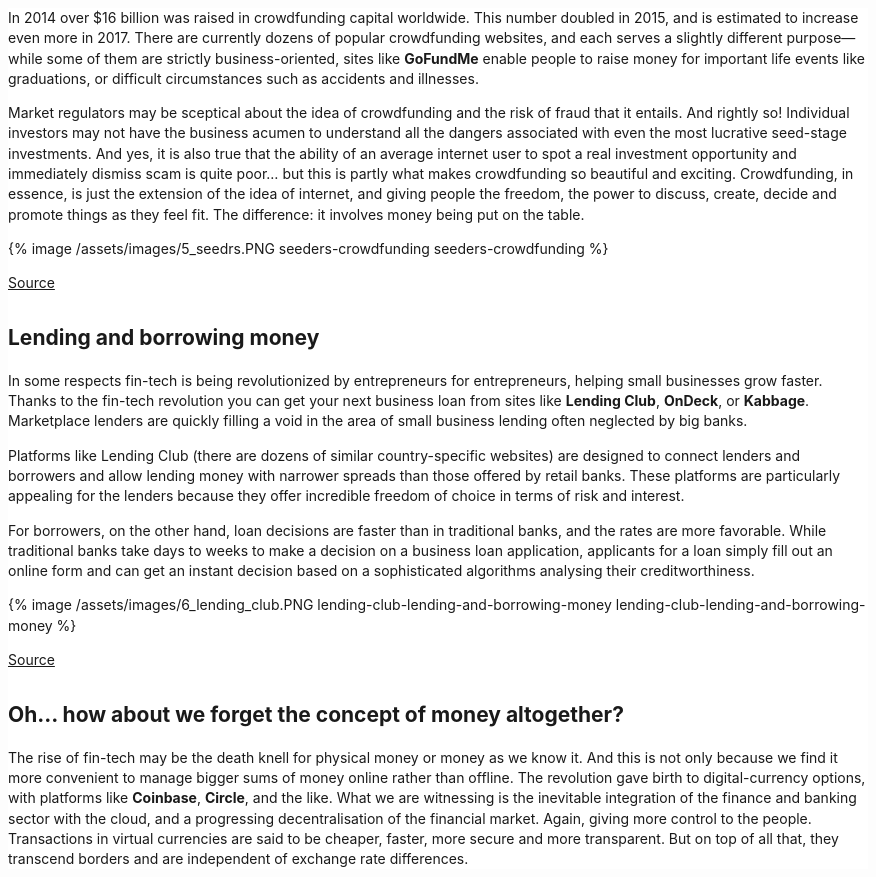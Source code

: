 
In 2014 over $16 billion was raised in crowdfunding capital worldwide. This number doubled in 2015, and is estimated to increase even more in 2017. There are currently dozens of popular crowdfunding websites, and each serves a slightly different purpose—while some of them are strictly business-oriented, sites like **GoFundMe** enable people to raise money for important life events like graduations, or difficult circumstances such as accidents and illnesses.


Market regulators may be sceptical about the idea of crowdfunding and the risk of fraud that it entails. And rightly so! Individual investors may not have the business acumen to understand all the dangers associated with even the most lucrative seed-stage investments. And yes, it is also true that the ability of an average internet user to spot a real investment opportunity and immediately dismiss scam is quite poor… but this is partly what makes crowdfunding so beautiful and exciting. Crowdfunding, in essence, is just the extension of the idea of internet, and giving people the freedom, the power to discuss, create, decide and promote things as they feel fit. The difference: it involves money being put on the table.


{% image /assets/images/5_seedrs.PNG seeders-crowdfunding seeders-crowdfunding %}
<p class="text-center">
  <a href="https://www.seedrs.com">Source</a>
</p>

## Lending and borrowing money

In some respects fin-tech is being revolutionized by entrepreneurs for entrepreneurs, helping small businesses grow faster. Thanks to the fin-tech revolution you can get your next business loan from sites like **Lending Club**, **OnDeck**, or **Kabbage**. Marketplace lenders are quickly filling a void in the area of small business lending often neglected by big banks.


Platforms like Lending Club (there are dozens of similar country-specific websites) are designed to connect lenders and borrowers and allow lending money with narrower spreads than those offered by retail banks. These platforms are particularly appealing for the lenders because they offer incredible freedom of choice in terms of risk and interest.


For borrowers, on the other hand, loan decisions are faster than in traditional banks, and the rates are more favorable. While traditional banks take days to weeks to make a decision on a business loan application, applicants for a loan simply fill out an online form and can get an instant decision based on a sophisticated algorithms analysing their creditworthiness.


{% image /assets/images/6_lending_club.PNG lending-club-lending-and-borrowing-money lending-club-lending-and-borrowing-money %}
<p class="text-center">
  <a href="https://www.lendingclub.com">Source</a>
</p>

## Oh… how about we forget the concept of money altogether?

The rise of fin-tech may be the death knell for physical money or money as we know it. And this is not only because we find it more convenient to manage bigger sums of money online rather than offline. The revolution gave birth to digital-currency options, with platforms like **Coinbase**, **Circle**, and the like. What we are witnessing is the inevitable integration of the finance and banking sector with the cloud, and a progressing decentralisation of the financial market. Again, giving more control to the people. Transactions in virtual currencies are said to be cheaper, faster, more secure and more transparent. But on top of all that, they transcend borders and are independent of exchange rate differences.
